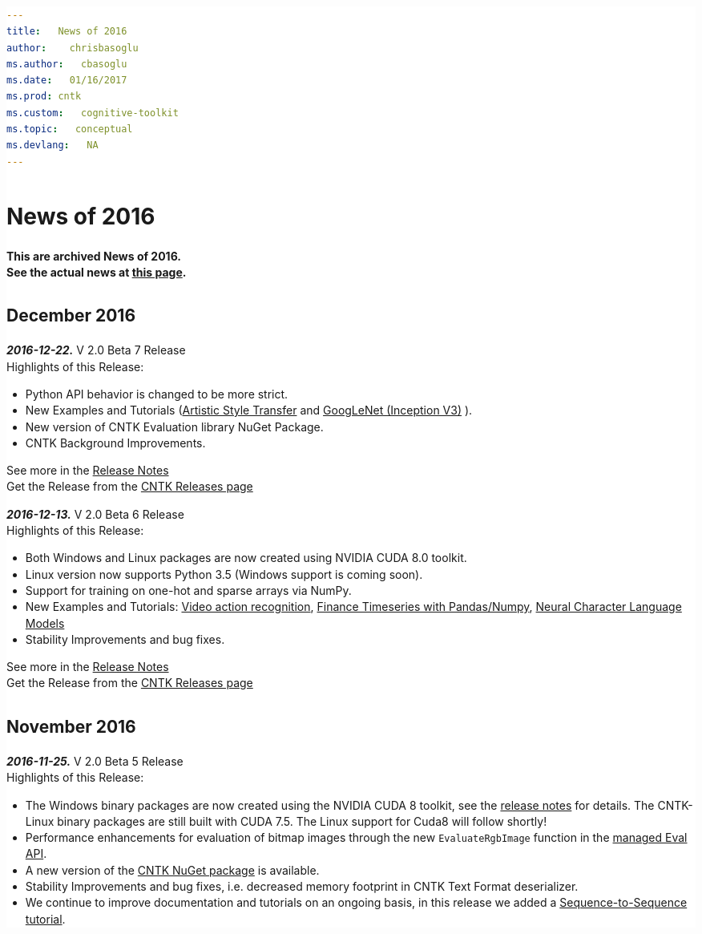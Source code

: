```yaml
---
title:   News of 2016
author:    chrisbasoglu
ms.author:   cbasoglu
ms.date:   01/16/2017
ms.prod: cntk
ms.custom:   cognitive-toolkit
ms.topic:   conceptual
ms.devlang:   NA
---
```


# News of 2016
**This are archived News of 2016.   
See the actual news at [this page](../News.md).**

## December 2016
***2016-12-22.*** V 2.0 Beta 7 Release  
Highlights of this Release:
* Python API behavior is changed to be more strict.
* New Examples and Tutorials ([Artistic Style Transfer](https://github.com/Microsoft/CNTK/blob/v2.0.beta7.0/Tutorials/CNTK_205_Artistic_Style_Transfer.ipynb)
and [GoogLeNet (Inception V3)](https://github.com/Microsoft/CNTK/tree/v2.0.beta7.0/Examples/Image/Classification/GoogLeNet)
).
* New version of CNTK Evaluation library NuGet Package.
* CNTK Background Improvements.

See more in the [Release Notes](../ReleaseNotes/CNTK_2_0_beta_7_Release_Notes.md)  
Get the Release from the [CNTK Releases page](https://github.com/Microsoft/CNTK/releases)

***2016-12-13.*** V 2.0 Beta 6 Release  
Highlights of this Release:
* Both Windows and Linux packages are now created using NVIDIA CUDA 8.0 toolkit.
* Linux version now supports Python 3.5 (Windows support is coming soon).
* Support for training on one-hot and sparse arrays via NumPy.
* New Examples and Tutorials: [Video action recognition](https://github.com/Microsoft/CNTK/tree/v2.0.beta6.0/Examples/Video/GettingStarted), [Finance Timeseries with Pandas/Numpy](https://github.com/Microsoft/CNTK/blob/v2.0.beta6.0/Tutorials/CNTK_104_Finance_Timeseries_Basic_with_Pandas_Numpy.ipynb), [Neural Character Language Models](https://github.com/Microsoft/CNTK/tree/v2.0.beta6.0/Examples/Text/CharacterLM/README.md)
* Stability Improvements and bug fixes.

See more in the [Release Notes](../ReleaseNotes/CNTK_2_0_beta_6_Release_Notes.md)  
Get the Release from the [CNTK Releases page](https://github.com/Microsoft/CNTK/releases)

## November 2016
***2016-11-25.*** V 2.0 Beta 5 Release  
Highlights of this Release:
* The Windows binary packages are now created using the NVIDIA CUDA 8 toolkit, see the [release notes](../ReleaseNotes/CNTK_2_0_beta_5_Release_Notes.md) for details. The CNTK-Linux binary packages are still built with CUDA 7.5. The Linux support for Cuda8 will follow shortly!
* Performance enhancements for evaluation of bitmap images through the new `EvaluateRgbImage` function in the [managed Eval API](../EvalDll-Managed-API.md).
* A new version of the [CNTK NuGet package](../NuGet-Package.md) is available. 
* Stability Improvements and bug fixes, i.e. decreased memory footprint in CNTK Text Format deserializer. 
* We continue to improve documentation and tutorials on an ongoing basis, in this release we added a [Sequence-to-Sequence tutorial](https://github.com/Microsoft/CNTK/blob/v2.0.beta5.0/Tutorials/CNTK_204_Sequence_To_Sequence.ipynb).
